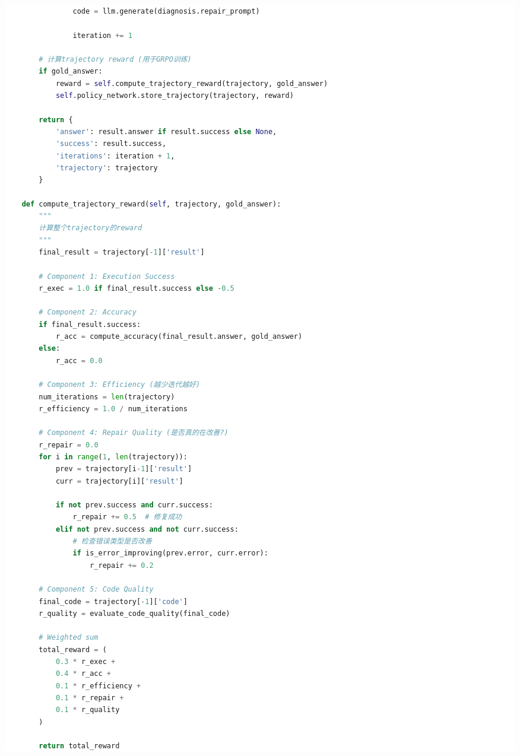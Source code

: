 ```python
                code = llm.generate(diagnosis.repair_prompt)

                iteration += 1

        # 计算trajectory reward (用于GRPO训练)
        if gold_answer:
            reward = self.compute_trajectory_reward(trajectory, gold_answer)
            self.policy_network.store_trajectory(trajectory, reward)

        return {
            'answer': result.answer if result.success else None,
            'success': result.success,
            'iterations': iteration + 1,
            'trajectory': trajectory
        }

    def compute_trajectory_reward(self, trajectory, gold_answer):
        """
        计算整个trajectory的reward
        """
        final_result = trajectory[-1]['result']

        # Component 1: Execution Success
        r_exec = 1.0 if final_result.success else -0.5

        # Component 2: Accuracy
        if final_result.success:
            r_acc = compute_accuracy(final_result.answer, gold_answer)
        else:
            r_acc = 0.0

        # Component 3: Efficiency (越少迭代越好)
        num_iterations = len(trajectory)
        r_efficiency = 1.0 / num_iterations

        # Component 4: Repair Quality (是否真的在改善?)
        r_repair = 0.0
        for i in range(1, len(trajectory)):
            prev = trajectory[i-1]['result']
            curr = trajectory[i]['result']

            if not prev.success and curr.success:
                r_repair += 0.5  # 修复成功
            elif not prev.success and not curr.success:
                # 检查错误类型是否改善
                if is_error_improving(prev.error, curr.error):
                    r_repair += 0.2

        # Component 5: Code Quality
        final_code = trajectory[-1]['code']
        r_quality = evaluate_code_quality(final_code)

        # Weighted sum
        total_reward = (
            0.3 * r_exec +
            0.4 * r_acc +
            0.1 * r_efficiency +
            0.1 * r_repair +
            0.1 * r_quality
        )

        return total_reward
```